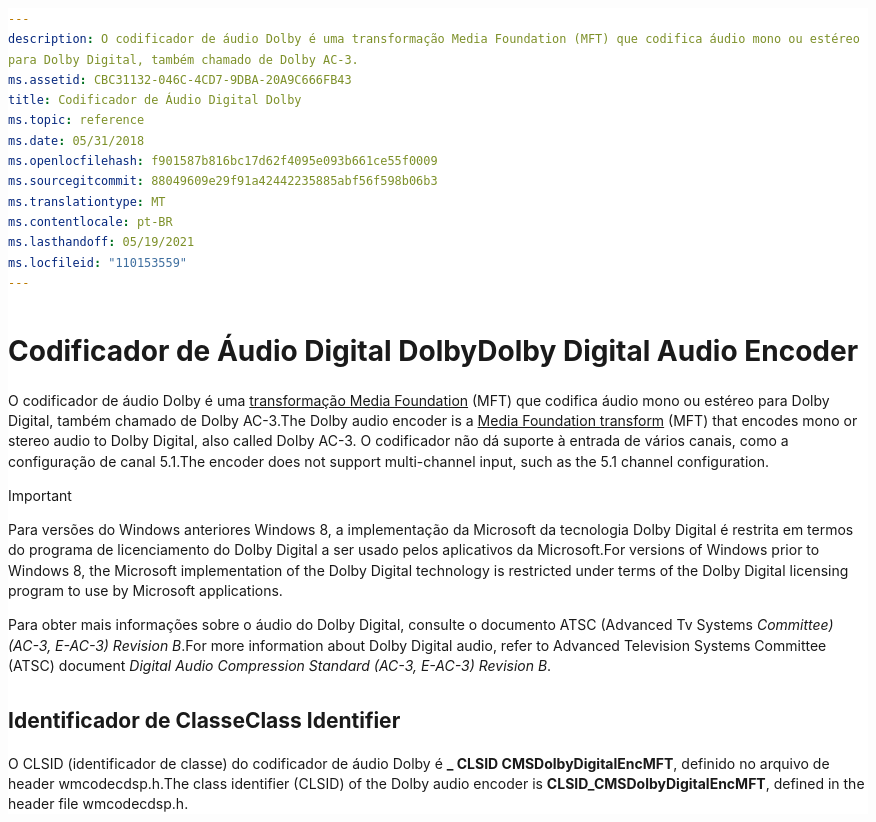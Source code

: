 ```yaml
---
description: O codificador de áudio Dolby é uma transformação Media Foundation (MFT) que codifica áudio mono ou estéreo para Dolby Digital, também chamado de Dolby AC-3.
ms.assetid: CBC31132-046C-4CD7-9DBA-20A9C666FB43
title: Codificador de Áudio Digital Dolby
ms.topic: reference
ms.date: 05/31/2018
ms.openlocfilehash: f901587b816bc17d62f4095e093b661ce55f0009
ms.sourcegitcommit: 88049609e29f91a42442235885abf56f598b06b3
ms.translationtype: MT
ms.contentlocale: pt-BR
ms.lasthandoff: 05/19/2021
ms.locfileid: "110153559"
---
```

# <a name="dolby-digital-audio-encoder"></a><span data-ttu-id="a3500-103">Codificador de Áudio Digital Dolby</span><span class="sxs-lookup"><span data-stu-id="a3500-103">Dolby Digital Audio Encoder</span></span>

<span data-ttu-id="a3500-104">O codificador de áudio Dolby é uma [transformação Media Foundation](media-foundation-transforms.md) (MFT) que codifica áudio mono ou estéreo para Dolby Digital, também chamado de Dolby AC-3.</span><span class="sxs-lookup"><span data-stu-id="a3500-104">The Dolby audio encoder is a [Media Foundation transform](media-foundation-transforms.md) (MFT) that encodes mono or stereo audio to Dolby Digital, also called Dolby AC-3.</span></span> <span data-ttu-id="a3500-105">O codificador não dá suporte à entrada de vários canais, como a configuração de canal 5.1.</span><span class="sxs-lookup"><span data-stu-id="a3500-105">The encoder does not support multi-channel input, such as the 5.1 channel configuration.</span></span>

> [!IMPORTANT]
> <span data-ttu-id="a3500-106">Para versões do Windows anteriores Windows 8, a implementação da Microsoft da tecnologia Dolby Digital é restrita em termos do programa de licenciamento do Dolby Digital a ser usado pelos aplicativos da Microsoft.</span><span class="sxs-lookup"><span data-stu-id="a3500-106">For versions of Windows prior to Windows 8, the Microsoft implementation of the Dolby Digital technology is restricted under terms of the Dolby Digital licensing program to use by Microsoft applications.</span></span>

 

<span data-ttu-id="a3500-107">Para obter mais informações sobre o áudio do Dolby Digital, consulte o documento ATSC (Advanced Tv Systems *Committee) (AC-3, E-AC-3) Revision B*.</span><span class="sxs-lookup"><span data-stu-id="a3500-107">For more information about Dolby Digital audio, refer to Advanced Television Systems Committee (ATSC) document *Digital Audio Compression Standard (AC-3, E-AC-3) Revision B*.</span></span>

## <a name="class-identifier"></a><span data-ttu-id="a3500-108">Identificador de Classe</span><span class="sxs-lookup"><span data-stu-id="a3500-108">Class Identifier</span></span>

<span data-ttu-id="a3500-109">O CLSID (identificador de classe) do codificador de áudio Dolby é **\_ CLSID CMSDolbyDigitalEncMFT**, definido no arquivo de header wmcodecdsp.h.</span><span class="sxs-lookup"><span data-stu-id="a3500-109">The class identifier (CLSID) of the Dolby audio encoder is **CLSID\_CMSDolbyDigitalEncMFT**, defined in the header file wmcodecdsp.h.</span></span>
